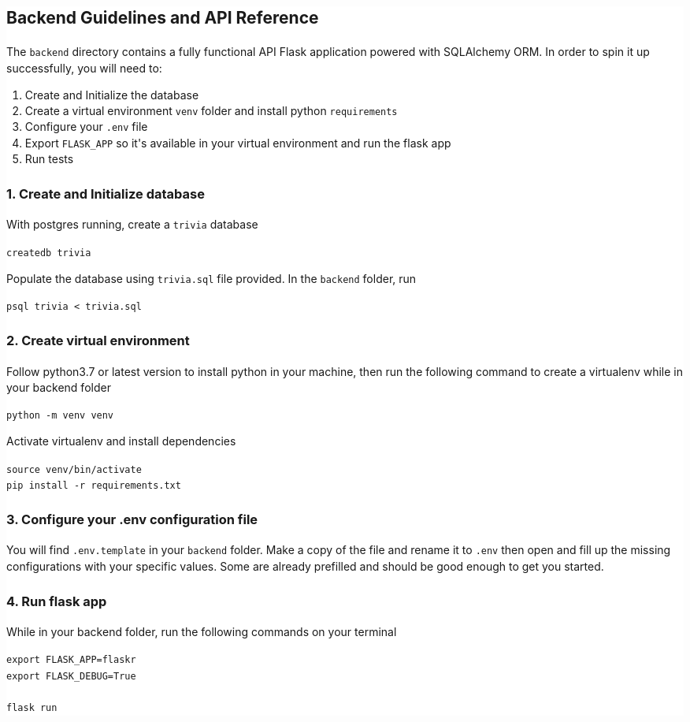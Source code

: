## Backend Guidelines and API Reference

The `backend` directory contains a fully functional API Flask application powered with SQLAlchemy ORM. In order to spin
it up successfully, you will need to:

1. Create and Initialize the database
2. Create a virtual environment `venv` folder and install python `requirements`
3. Configure your `.env` file
4. Export `FLASK_APP` so it's available in your virtual environment and run the flask app
5. Run tests

### 1. Create and Initialize database

With postgres running, create a `trivia` database

```angular2html
createdb trivia
```

Populate the database using `trivia.sql` file provided. In the `backend` folder, run

```angular2html
psql trivia < trivia.sql
```

### 2. Create virtual environment

Follow python3.7 or latest version to install python in your machine, then run the following command to create a
virtualenv while in your backend folder

```angular2html
python -m venv venv 
```

Activate virtualenv and install dependencies

```angular2html
source venv/bin/activate
pip install -r requirements.txt
```

### 3. Configure your .env configuration file

You will find `.env.template` in your `backend` folder. Make a copy of the file and rename it to `.env` then open and
fill up the missing configurations with your specific values. Some are already prefilled and should be good enough to
get you started.

### 4. Run flask app

While in your backend folder, run the following commands on your terminal

```angular2html
export FLASK_APP=flaskr
export FLASK_DEBUG=True

flask run
```
